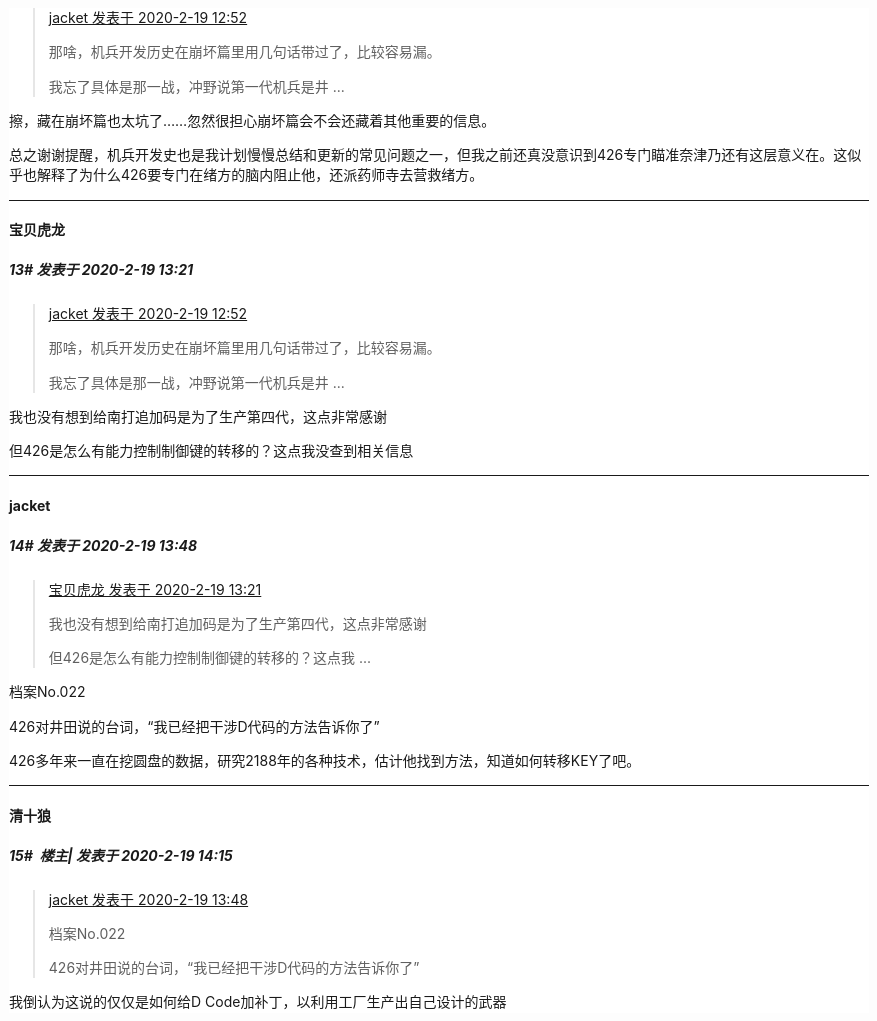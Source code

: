 
<blockquote><a href="httphttps://bbs.saraba1st.com/2b/forum.php?mod=redirect&amp;goto=findpost&amp;pid=46460010&amp;ptid=1914633" target="_blank">jacket 发表于 2020-2-19 12:52</a>

那啥，机兵开发历史在崩坏篇里用几句话带过了，比较容易漏。

我忘了具体是那一战，冲野说第一代机兵是井 ...</blockquote>
擦，藏在崩坏篇也太坑了……忽然很担心崩坏篇会不会还藏着其他重要的信息。

总之谢谢提醒，机兵开发史也是我计划慢慢总结和更新的常见问题之一，但我之前还真没意识到426专门瞄准奈津乃还有这层意义在。这似乎也解释了为什么426要专门在绪方的脑内阻止他，还派药师寺去营救绪方。


-----

####  宝贝虎龙  
##### 13#       发表于 2020-2-19 13:21


<blockquote><a href="httphttps://bbs.saraba1st.com/2b/forum.php?mod=redirect&amp;goto=findpost&amp;pid=46460010&amp;ptid=1914633" target="_blank">jacket 发表于 2020-2-19 12:52</a>

那啥，机兵开发历史在崩坏篇里用几句话带过了，比较容易漏。

我忘了具体是那一战，冲野说第一代机兵是井 ...</blockquote>
我也没有想到给南打追加码是为了生产第四代，这点非常感谢

但426是怎么有能力控制制御键的转移的？这点我没查到相关信息


-----

####  jacket  
##### 14#       发表于 2020-2-19 13:48


<blockquote><a href="httphttps://bbs.saraba1st.com/2b/forum.php?mod=redirect&amp;goto=findpost&amp;pid=46460357&amp;ptid=1914633" target="_blank">宝贝虎龙 发表于 2020-2-19 13:21</a>

我也没有想到给南打追加码是为了生产第四代，这点非常感谢

但426是怎么有能力控制制御键的转移的？这点我 ...</blockquote>
档案No.022

426对井田说的台词，“我已经把干涉D代码的方法告诉你了”


426多年来一直在挖圆盘的数据，研究2188年的各种技术，估计他找到方法，知道如何转移KEY了吧。


-----

####  清十狼  
##### 15#         楼主| 发表于 2020-2-19 14:15


<blockquote><a href="httphttps://bbs.saraba1st.com/2b/forum.php?mod=redirect&amp;goto=findpost&amp;pid=46460660&amp;ptid=1914633" target="_blank">jacket 发表于 2020-2-19 13:48</a>

档案No.022

426对井田说的台词，“我已经把干涉D代码的方法告诉你了”</blockquote>
我倒认为这说的仅仅是如何给D Code加补丁，以利用工厂生产出自己设计的武器
